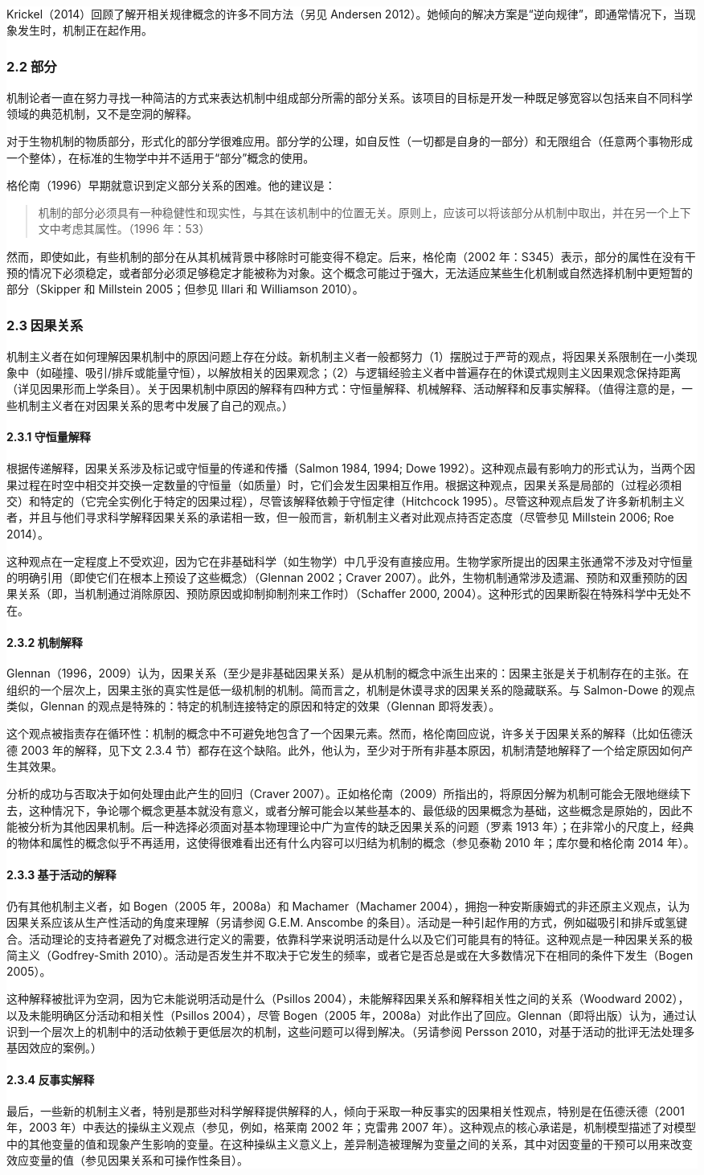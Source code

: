 Krickel（2014）回顾了解开相关规律概念的许多不同方法（另见 Andersen 2012）。她倾向的解决方案是“逆向规律”，即通常情况下，当现象发生时，机制正在起作用。

### 2.2 部分

机制论者一直在努力寻找一种简洁的方式来表达机制中组成部分所需的部分关系。该项目的目标是开发一种既足够宽容以包括来自不同科学领域的典范机制，又不是空洞的解释。

对于生物机制的物质部分，形式化的部分学很难应用。部分学的公理，如自反性（一切都是自身的一部分）和无限组合（任意两个事物形成一个整体），在标准的生物学中并不适用于“部分”概念的使用。

格伦南（1996）早期就意识到定义部分关系的困难。他的建议是：

> 机制的部分必须具有一种稳健性和现实性，与其在该机制中的位置无关。原则上，应该可以将该部分从机制中取出，并在另一个上下文中考虑其属性。（1996 年：53）

然而，即使如此，有些机制的部分在从其机械背景中移除时可能变得不稳定。后来，格伦南（2002 年：S345）表示，部分的属性在没有干预的情况下必须稳定，或者部分必须足够稳定才能被称为对象。这个概念可能过于强大，无法适应某些生化机制或自然选择机制中更短暂的部分（Skipper 和 Millstein 2005；但参见 Illari 和 Williamson 2010）。

### 2.3 因果关系

机制主义者在如何理解因果机制中的原因问题上存在分歧。新机制主义者一般都努力（1）摆脱过于严苛的观点，将因果关系限制在一小类现象中（如碰撞、吸引/排斥或能量守恒），以解放相关的因果观念；（2）与逻辑经验主义者中普遍存在的休谟式规则主义因果观念保持距离（详见因果形而上学条目）。关于因果机制中原因的解释有四种方式：守恒量解释、机械解释、活动解释和反事实解释。（值得注意的是，一些机制主义者在对因果关系的思考中发展了自己的观点。）

#### 2.3.1 守恒量解释

根据传递解释，因果关系涉及标记或守恒量的传递和传播（Salmon 1984, 1994; Dowe 1992）。这种观点最有影响力的形式认为，当两个因果过程在时空中相交并交换一定数量的守恒量（如质量）时，它们会发生因果相互作用。根据这种观点，因果关系是局部的（过程必须相交）和特定的（它完全实例化于特定的因果过程），尽管该解释依赖于守恒定律（Hitchcock 1995）。尽管这种观点启发了许多新机制主义者，并且与他们寻求科学解释因果关系的承诺相一致，但一般而言，新机制主义者对此观点持否定态度（尽管参见 Millstein 2006; Roe 2014）。

这种观点在一定程度上不受欢迎，因为它在非基础科学（如生物学）中几乎没有直接应用。生物学家所提出的因果主张通常不涉及对守恒量的明确引用（即使它们在根本上预设了这些概念）（Glennan 2002；Craver 2007）。此外，生物机制通常涉及遗漏、预防和双重预防的因果关系（即，当机制通过消除原因、预防原因或抑制抑制剂来工作时）（Schaffer 2000, 2004）。这种形式的因果断裂在特殊科学中无处不在。

#### 2.3.2 机制解释

Glennan（1996，2009）认为，因果关系（至少是非基础因果关系）是从机制的概念中派生出来的：因果主张是关于机制存在的主张。在组织的一个层次上，因果主张的真实性是低一级机制的机制。简而言之，机制是休谟寻求的因果关系的隐藏联系。与 Salmon-Dowe 的观点类似，Glennan 的观点是特殊的：特定的机制连接特定的原因和特定的效果（Glennan 即将发表）。

这个观点被指责存在循环性：机制的概念中不可避免地包含了一个因果元素。然而，格伦南回应说，许多关于因果关系的解释（比如伍德沃德 2003 年的解释，见下文 2.3.4 节）都存在这个缺陷。此外，他认为，至少对于所有非基本原因，机制清楚地解释了一个给定原因如何产生其效果。

分析的成功与否取决于如何处理由此产生的回归（Craver 2007）。正如格伦南（2009）所指出的，将原因分解为机制可能会无限地继续下去，这种情况下，争论哪个概念更基本就没有意义，或者分解可能会以某些基本的、最低级的因果概念为基础，这些概念是原始的，因此不能被分析为其他因果机制。后一种选择必须面对基本物理理论中广为宣传的缺乏因果关系的问题（罗素 1913 年）；在非常小的尺度上，经典的物体和属性的概念似乎不再适用，这使得很难看出还有什么内容可以归结为机制的概念（参见泰勒 2010 年；库尔曼和格伦南 2014 年）。

#### 2.3.3 基于活动的解释

仍有其他机制主义者，如 Bogen（2005 年，2008a）和 Machamer（Machamer 2004），拥抱一种安斯康姆式的非还原主义观点，认为因果关系应该从生产性活动的角度来理解（另请参阅 G.E.M. Anscombe 的条目）。活动是一种引起作用的方式，例如磁吸引和排斥或氢键合。活动理论的支持者避免了对概念进行定义的需要，依靠科学来说明活动是什么以及它们可能具有的特征。这种观点是一种因果关系的极简主义（Godfrey-Smith 2010）。活动是否发生并不取决于它发生的频率，或者它是否总是或在大多数情况下在相同的条件下发生（Bogen 2005）。

这种解释被批评为空洞，因为它未能说明活动是什么（Psillos 2004），未能解释因果关系和解释相关性之间的关系（Woodward 2002），以及未能明确区分活动和相关性（Psillos 2004），尽管 Bogen（2005 年，2008a）对此作出了回应。Glennan（即将出版）认为，通过认识到一个层次上的机制中的活动依赖于更低层次的机制，这些问题可以得到解决。（另请参阅 Persson 2010，对基于活动的批评无法处理多基因效应的案例。）

#### 2.3.4 反事实解释

最后，一些新的机制主义者，特别是那些对科学解释提供解释的人，倾向于采取一种反事实的因果相关性观点，特别是在伍德沃德（2001 年，2003 年）中表达的操纵主义观点（参见，例如，格莱南 2002 年；克雷弗 2007 年）。这种观点的核心承诺是，机制模型描述了对模型中的其他变量的值和现象产生影响的变量。在这种操纵主义意义上，差异制造被理解为变量之间的关系，其中对因变量的干预可以用来改变效应变量的值（参见因果关系和可操作性条目）。

